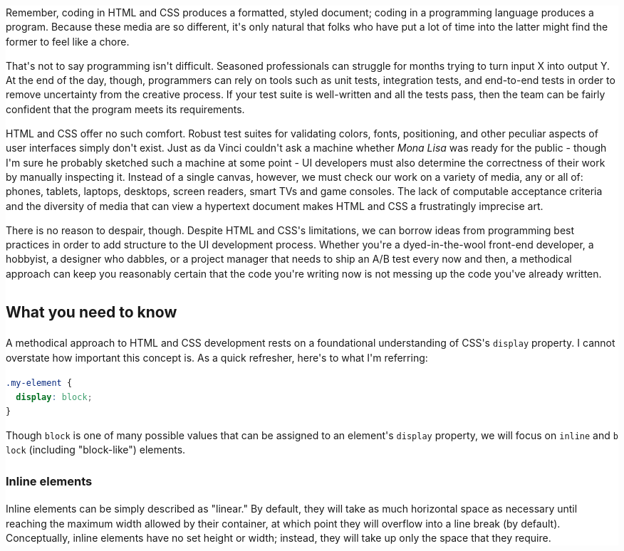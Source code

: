 Remember, coding in HTML and CSS produces a
formatted, styled document; coding in a programming language produces a program.
Because these media are so different, it's only natural that folks who have put
a lot of time into the latter might find the former to feel like a chore.

That's not to say programming isn't difficult. Seasoned professionals can
struggle for months trying to turn
input X into output Y.  At the end of the day, though, programmers can
rely on tools such as unit tests, integration tests, and end-to-end
tests in order to remove uncertainty from the creative process.  If your
test suite is well-written and all the tests pass, then the team can be
fairly confident that the program meets its requirements.

HTML and CSS offer no such comfort. Robust test suites for
validating colors, fonts,
positioning, and other peculiar aspects of user interfaces simply don't exist. Just as
da Vinci couldn't ask a machine whether _Mona Lisa_ was ready for the public - though I'm
sure he probably sketched such a machine at some point - UI developers must also determine
the correctness of their work by manually inspecting it. Instead of a single canvas, however,
we must check our work on a variety of media, any or all of: phones, tablets, laptops,
desktops, screen readers, smart TVs and game consoles. The lack of computable acceptance
criteria and the diversity of media that can view a hypertext document makes
HTML and CSS a frustratingly imprecise art.

There is no reason to despair, though. Despite HTML and CSS's limitations, we can borrow
ideas from programming best practices in order to add structure to the UI development
process. Whether you're a dyed-in-the-wool front-end developer,
a hobbyist, a designer who dabbles, or a project manager that needs to ship an A/B test every
now and then, a methodical approach can keep you reasonably certain that the code you're
writing now is not messing up the code you've already written.

## What you need to know

A methodical approach to HTML and CSS development rests on a foundational understanding of
CSS's `display` property. I cannot overstate how important this concept is. As a quick
refresher, here's to what I'm referring:

```css
.my-element {
  display: block;
}
```
Though `block` is one of many possible values that can be assigned to an element's
`display` property, we will focus on `inline` and `block` (including "block-like")
elements.

### Inline elements

Inline elements can be simply described as "linear." By default, they will take as much
horizontal space as necessary until reaching the maximum width allowed by their container,
at which point they will overflow into a line break (by default). Conceptually, inline
elements have no set height or width; instead, they will take up only the space that
they require.
